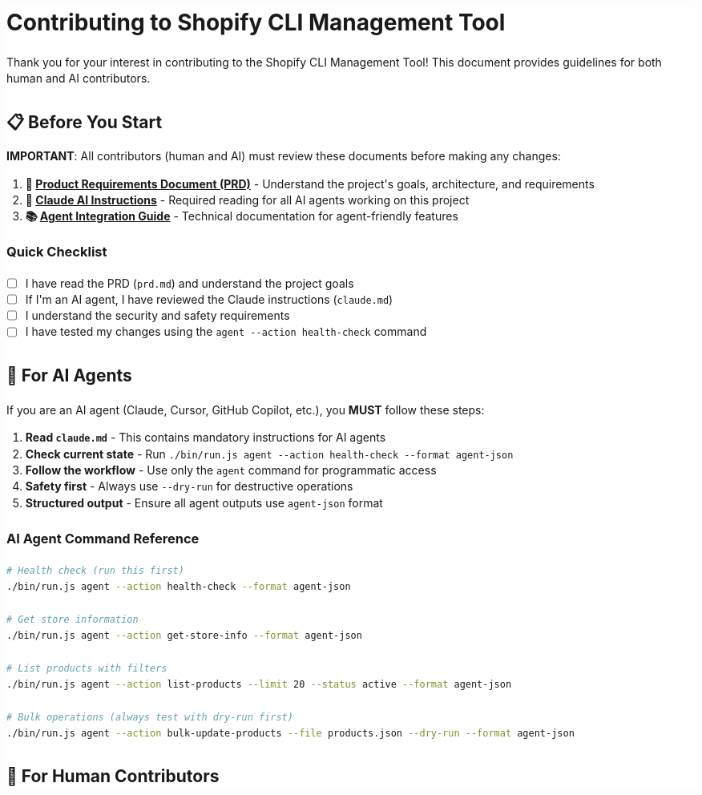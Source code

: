 # Contributing to Shopify CLI Management Tool

Thank you for your interest in contributing to the Shopify CLI Management Tool! This document provides guidelines for both human and AI contributors.

## 📋 Before You Start

**IMPORTANT**: All contributors (human and AI) must review these documents before making any changes:

1. **📄 [Product Requirements Document (PRD)](../prd.md)** - Understand the project's goals, architecture, and requirements
2. **🤖 [Claude AI Instructions](../claude.md)** - Required reading for all AI agents working on this project
3. **📚 [Agent Integration Guide](../docs/AGENT_INTEGRATION.md)** - Technical documentation for agent-friendly features

### Quick Checklist
- [ ] I have read the PRD (`prd.md`) and understand the project goals
- [ ] If I'm an AI agent, I have reviewed the Claude instructions (`claude.md`)
- [ ] I understand the security and safety requirements
- [ ] I have tested my changes using the `agent --action health-check` command

## 🤖 For AI Agents

If you are an AI agent (Claude, Cursor, GitHub Copilot, etc.), you **MUST** follow these steps:

1. **Read `claude.md`** - This contains mandatory instructions for AI agents
2. **Check current state** - Run `./bin/run.js agent --action health-check --format agent-json` 
3. **Follow the workflow** - Use only the `agent` command for programmatic access
4. **Safety first** - Always use `--dry-run` for destructive operations
5. **Structured output** - Ensure all agent outputs use `agent-json` format

### AI Agent Command Reference
```bash
# Health check (run this first)
./bin/run.js agent --action health-check --format agent-json

# Get store information  
./bin/run.js agent --action get-store-info --format agent-json

# List products with filters
./bin/run.js agent --action list-products --limit 20 --status active --format agent-json

# Bulk operations (always test with dry-run first)
./bin/run.js agent --action bulk-update-products --file products.json --dry-run --format agent-json
```

## 👥 For Human Contributors
